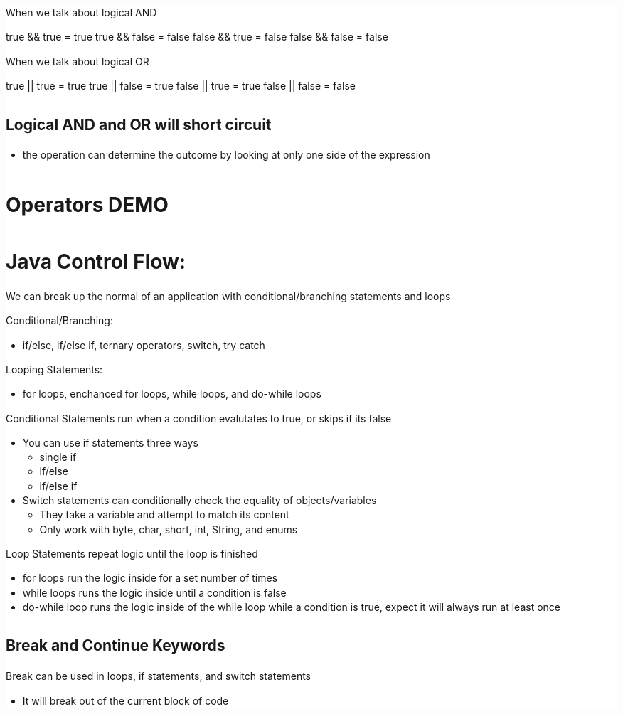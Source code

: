 When we talk about logical AND

true && true = true
true && false = false
false && true = false
false && false = false

When we talk about logical OR

true || true = true
true || false = true
false || true = true
false || false = false

## Logical AND and OR will short circuit

-   the operation can determine the outcome by looking at only one side of the expression

# Operators DEMO

# Java Control Flow:

We can break up the normal of an application with conditional/branching statements and loops

Conditional/Branching:

-   if/else, if/else if, ternary operators, switch, try catch

Looping Statements:

-   for loops, enchanced for loops, while loops, and do-while loops

Conditional Statements run when a condition evalutates to true, or skips if its false

-   You can use if statements three ways
    -   single if
    -   if/else
    -   if/else if
-   Switch statements can conditionally check the equality of objects/variables
    -   They take a variable and attempt to match its content
    -   Only work with byte, char, short, int, String, and enums

Loop Statements repeat logic until the loop is finished

-   for loops run the logic inside for a set number of times
-   while loops runs the logic inside until a condition is false
-   do-while loop runs the logic inside of the while loop while a condition is true, expect it will always run at least once

## Break and Continue Keywords

Break can be used in loops, if statements, and switch statements

-   It will break out of the current block of code
